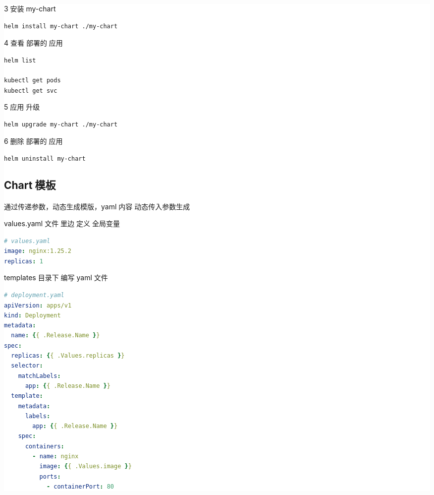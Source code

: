 3 安装 my-chart
```bash
helm install my-chart ./my-chart
```
 
4 查看 部署的 应用
```bash
helm list

kubectl get pods
kubectl get svc
```

5 应用 升级
```bash
helm upgrade my-chart ./my-chart
```

6 删除 部署的 应用
```bash
helm uninstall my-chart
```


## Chart 模板
通过传递参数，动态生成模版，yaml 内容 动态传入参数生成

values.yaml 文件 里边 定义 全局变量

```yaml
# values.yaml
image: nginx:1.25.2
replicas: 1
```

templates 目录下 编写 yaml 文件
```yaml
# deployment.yaml
apiVersion: apps/v1
kind: Deployment
metadata:
  name: {{ .Release.Name }}
spec:
  replicas: {{ .Values.replicas }}
  selector:
    matchLabels:
      app: {{ .Release.Name }}
  template:
    metadata:
      labels:
        app: {{ .Release.Name }}
    spec:
      containers:
        - name: nginx
          image: {{ .Values.image }}
          ports:
            - containerPort: 80
```
